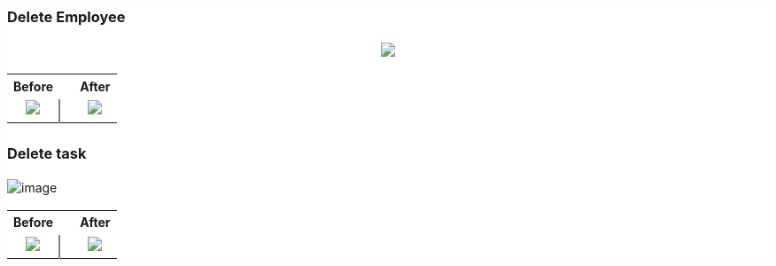
### Delete Employee


<p align="center">
  <img src="https://github.com/user-attachments/assets/4ac65040-b0bc-47e0-a61a-8dcadcd7690e" width="45%" />
</p>




<table>
  <tr>
    <th align="center">Before</th>
    <th></th>
    <th align="center">After</th>
  </tr>
  <tr>
    <td align="center">
      <img src="https://github.com/user-attachments/assets/e205284c-653b-4a49-9f33-01d7eb33c9df" width="300px" />
    </td>
    <td align="center" style="border-left: 2px solid gray; width: 1px;"></td>
    <td align="center">
      <img src="https://github.com/user-attachments/assets/0f3dfe00-afff-45e6-b585-d4c2e530c698" width="300px" />
    </td>
  </tr>
</table>

### Delete task
![image](https://github.com/user-attachments/assets/df492b3a-d6a2-4782-a286-627f9bc21daf)

<table>
  <tr>
    <th align="center">Before</th>
    <th></th>
    <th align="center">After</th>
  </tr>
  <tr>
    <td align="center">
      <img src="https://github.com/user-attachments/assets/da55a6ee-3b9a-4221-a3a3-4eb3a11d30f1" width="300px" />
    </td>
    <td align="center" style="border-left: 2px solid gray; width: 1px;"></td>
    <td align="center">
      <img src="https://github.com/user-attachments/assets/900510a5-bdd5-4796-ad13-5dd673b18aba" width="300px" />
    </td>
  </tr>
</table>
